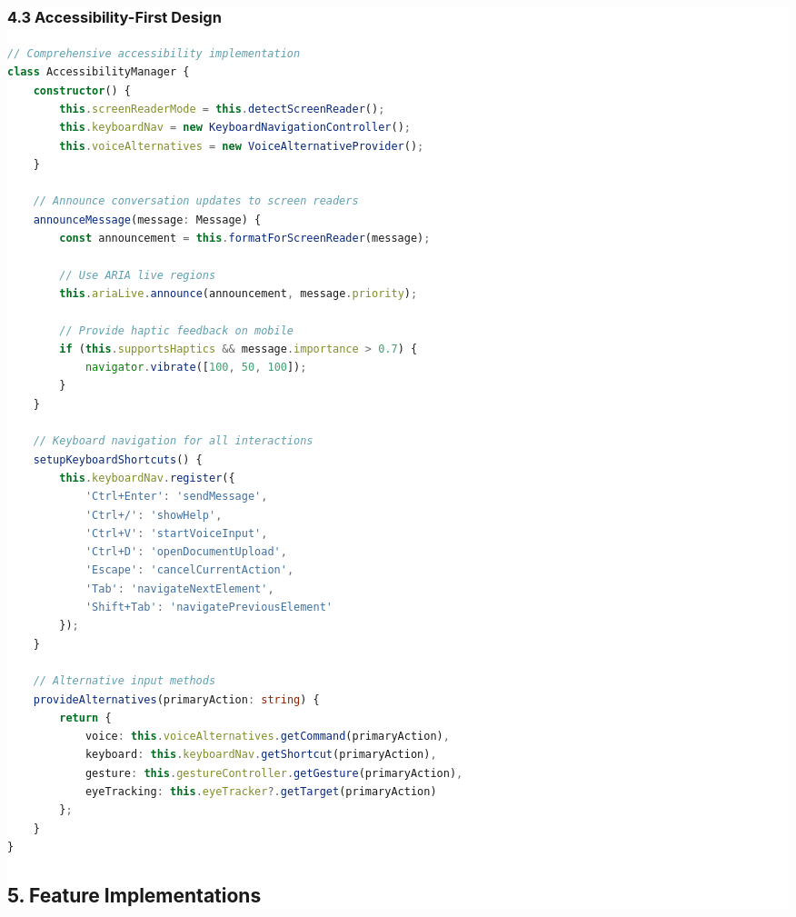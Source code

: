 ### 4.3 Accessibility-First Design

```typescript
// Comprehensive accessibility implementation
class AccessibilityManager {
    constructor() {
        this.screenReaderMode = this.detectScreenReader();
        this.keyboardNav = new KeyboardNavigationController();
        this.voiceAlternatives = new VoiceAlternativeProvider();
    }
    
    // Announce conversation updates to screen readers
    announceMessage(message: Message) {
        const announcement = this.formatForScreenReader(message);
        
        // Use ARIA live regions
        this.ariaLive.announce(announcement, message.priority);
        
        // Provide haptic feedback on mobile
        if (this.supportsHaptics && message.importance > 0.7) {
            navigator.vibrate([100, 50, 100]);
        }
    }
    
    // Keyboard navigation for all interactions
    setupKeyboardShortcuts() {
        this.keyboardNav.register({
            'Ctrl+Enter': 'sendMessage',
            'Ctrl+/': 'showHelp',
            'Ctrl+V': 'startVoiceInput',
            'Ctrl+D': 'openDocumentUpload',
            'Escape': 'cancelCurrentAction',
            'Tab': 'navigateNextElement',
            'Shift+Tab': 'navigatePreviousElement'
        });
    }
    
    // Alternative input methods
    provideAlternatives(primaryAction: string) {
        return {
            voice: this.voiceAlternatives.getCommand(primaryAction),
            keyboard: this.keyboardNav.getShortcut(primaryAction),
            gesture: this.gestureController.getGesture(primaryAction),
            eyeTracking: this.eyeTracker?.getTarget(primaryAction)
        };
    }
}
```

## 5. Feature Implementations
